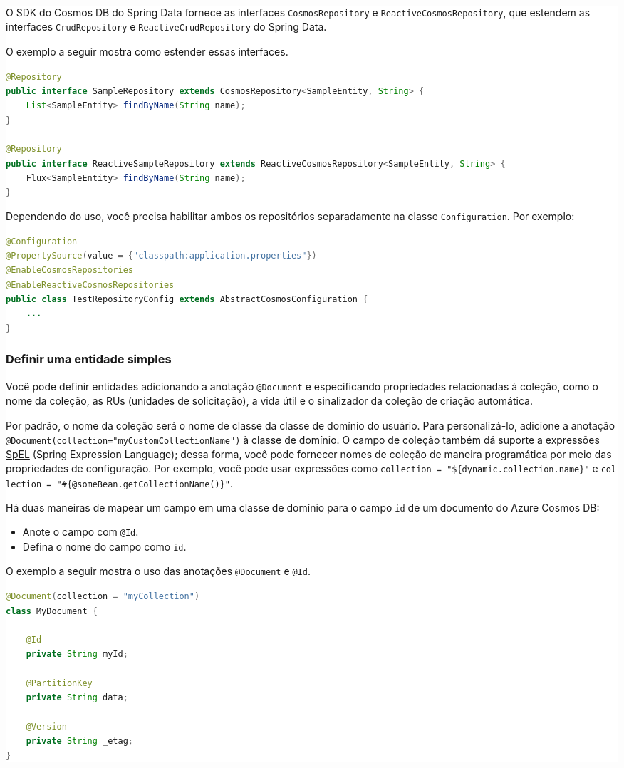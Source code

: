 O SDK do Cosmos DB do Spring Data fornece as interfaces `CosmosRepository` e `ReactiveCosmosRepository`, que estendem as interfaces `CrudRepository` e `ReactiveCrudRepository` do Spring Data.

O exemplo a seguir mostra como estender essas interfaces.

```java
@Repository
public interface SampleRepository extends CosmosRepository<SampleEntity, String> {
    List<SampleEntity> findByName(String name);
}

@Repository
public interface ReactiveSampleRepository extends ReactiveCosmosRepository<SampleEntity, String> {
    Flux<SampleEntity> findByName(String name);
}
```

Dependendo do uso, você precisa habilitar ambos os repositórios separadamente na classe `Configuration`. Por exemplo:

```java
@Configuration
@PropertySource(value = {"classpath:application.properties"})
@EnableCosmosRepositories
@EnableReactiveCosmosRepositories
public class TestRepositoryConfig extends AbstractCosmosConfiguration {
    ...
}
```

### <a name="define-a-simple-entity"></a>Definir uma entidade simples

Você pode definir entidades adicionando a anotação `@Document` e especificando propriedades relacionadas à coleção, como o nome da coleção, as RUs (unidades de solicitação), a vida útil e o sinalizador da coleção de criação automática.

Por padrão, o nome da coleção será o nome de classe da classe de domínio do usuário. Para personalizá-lo, adicione a anotação `@Document(collection="myCustomCollectionName")` à classe de domínio. O campo de coleção também dá suporte a expressões [SpEL](https://docs.spring.io/spring/docs/3.0.x/reference/expressions.html) (Spring Expression Language); dessa forma, você pode fornecer nomes de coleção de maneira programática por meio das propriedades de configuração. Por exemplo, você pode usar expressões como `collection = "${dynamic.collection.name}"` e `collection = "#{@someBean.getCollectionName()}"`.

Há duas maneiras de mapear um campo em uma classe de domínio para o campo `id` de um documento do Azure Cosmos DB:

- Anote o campo com `@Id`.
- Defina o nome do campo como `id`.

O exemplo a seguir mostra o uso das anotações `@Document` e `@Id`.

```java
@Document(collection = "myCollection")
class MyDocument {

    @Id
    private String myId;

    @PartitionKey
    private String data;

    @Version
    private String _etag;
}
```

